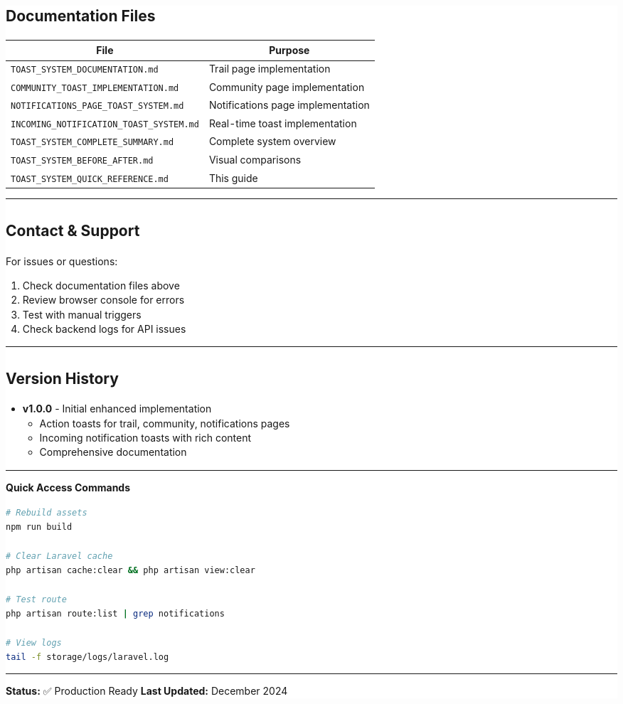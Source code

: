 ## Documentation Files

| File | Purpose |
|------|---------|
| `TOAST_SYSTEM_DOCUMENTATION.md` | Trail page implementation |
| `COMMUNITY_TOAST_IMPLEMENTATION.md` | Community page implementation |
| `NOTIFICATIONS_PAGE_TOAST_SYSTEM.md` | Notifications page implementation |
| `INCOMING_NOTIFICATION_TOAST_SYSTEM.md` | Real-time toast implementation |
| `TOAST_SYSTEM_COMPLETE_SUMMARY.md` | Complete system overview |
| `TOAST_SYSTEM_BEFORE_AFTER.md` | Visual comparisons |
| `TOAST_SYSTEM_QUICK_REFERENCE.md` | This guide |

---

## Contact & Support

For issues or questions:
1. Check documentation files above
2. Review browser console for errors
3. Test with manual triggers
4. Check backend logs for API issues

---

## Version History

- **v1.0.0** - Initial enhanced implementation
  - Action toasts for trail, community, notifications pages
  - Incoming notification toasts with rich content
  - Comprehensive documentation

---

**Quick Access Commands**

```bash
# Rebuild assets
npm run build

# Clear Laravel cache
php artisan cache:clear && php artisan view:clear

# Test route
php artisan route:list | grep notifications

# View logs
tail -f storage/logs/laravel.log
```

---

**Status:** ✅ Production Ready
**Last Updated:** December 2024
